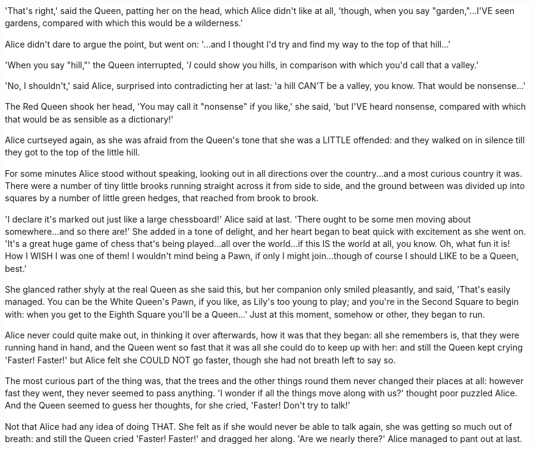 'That's right,' said the Queen, patting her on the head, which Alice
didn't like at all, 'though, when you say "garden,"...I'VE seen gardens,
compared with which this would be a wilderness.'

Alice didn't dare to argue the point, but went on: '...and I thought I'd
try and find my way to the top of that hill...'

'When you say "hill,"' the Queen interrupted, '_I_ could show you hills,
in comparison with which you'd call that a valley.'

'No, I shouldn't,' said Alice, surprised into contradicting her at last:
'a hill CAN'T be a valley, you know. That would be nonsense...'

The Red Queen shook her head, 'You may call it "nonsense" if you like,'
she said, 'but I'VE heard nonsense, compared with which that would be as
sensible as a dictionary!'

Alice curtseyed again, as she was afraid from the Queen's tone that she
was a LITTLE offended: and they walked on in silence till they got to
the top of the little hill.

For some minutes Alice stood without speaking, looking out in all
directions over the country...and a most curious country it was. There
were a number of tiny little brooks running straight across it from side
to side, and the ground between was divided up into squares by a number
of little green hedges, that reached from brook to brook.

'I declare it's marked out just like a large chessboard!' Alice said at
last. 'There ought to be some men moving about somewhere...and so there
are!' She added in a tone of delight, and her heart began to beat quick
with excitement as she went on. 'It's a great huge game of chess that's
being played...all over the world...if this IS the world at all, you know.
Oh, what fun it is! How I WISH I was one of them! I wouldn't mind being
a Pawn, if only I might join...though of course I should LIKE to be a
Queen, best.'

She glanced rather shyly at the real Queen as she said this, but her
companion only smiled pleasantly, and said, 'That's easily managed. You
can be the White Queen's Pawn, if you like, as Lily's too young to
play; and you're in the Second Square to begin with: when you get to
the Eighth Square you'll be a Queen...' Just at this moment, somehow or
other, they began to run.

Alice never could quite make out, in thinking it over afterwards, how it
was that they began: all she remembers is, that they were running hand
in hand, and the Queen went so fast that it was all she could do to keep
up with her: and still the Queen kept crying 'Faster! Faster!' but Alice
felt she COULD NOT go faster, though she had not breath left to say so.

The most curious part of the thing was, that the trees and the other
things round them never changed their places at all: however fast they
went, they never seemed to pass anything. 'I wonder if all the things
move along with us?' thought poor puzzled Alice. And the Queen seemed to
guess her thoughts, for she cried, 'Faster! Don't try to talk!'

Not that Alice had any idea of doing THAT. She felt as if she would
never be able to talk again, she was getting so much out of breath: and
still the Queen cried 'Faster! Faster!' and dragged her along. 'Are we
nearly there?' Alice managed to pant out at last.
